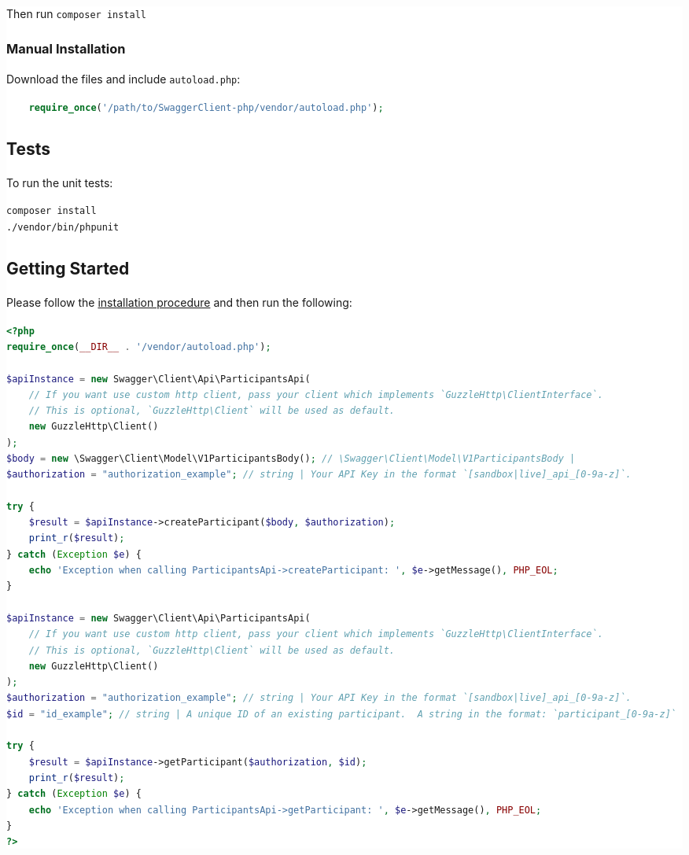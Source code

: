 Then run `composer install`

### Manual Installation

Download the files and include `autoload.php`:

```php
    require_once('/path/to/SwaggerClient-php/vendor/autoload.php');
```

## Tests

To run the unit tests:

```
composer install
./vendor/bin/phpunit
```

## Getting Started

Please follow the [installation procedure](#installation--usage) and then run the following:

```php
<?php
require_once(__DIR__ . '/vendor/autoload.php');

$apiInstance = new Swagger\Client\Api\ParticipantsApi(
    // If you want use custom http client, pass your client which implements `GuzzleHttp\ClientInterface`.
    // This is optional, `GuzzleHttp\Client` will be used as default.
    new GuzzleHttp\Client()
);
$body = new \Swagger\Client\Model\V1ParticipantsBody(); // \Swagger\Client\Model\V1ParticipantsBody | 
$authorization = "authorization_example"; // string | Your API Key in the format `[sandbox|live]_api_[0-9a-z]`.

try {
    $result = $apiInstance->createParticipant($body, $authorization);
    print_r($result);
} catch (Exception $e) {
    echo 'Exception when calling ParticipantsApi->createParticipant: ', $e->getMessage(), PHP_EOL;
}

$apiInstance = new Swagger\Client\Api\ParticipantsApi(
    // If you want use custom http client, pass your client which implements `GuzzleHttp\ClientInterface`.
    // This is optional, `GuzzleHttp\Client` will be used as default.
    new GuzzleHttp\Client()
);
$authorization = "authorization_example"; // string | Your API Key in the format `[sandbox|live]_api_[0-9a-z]`.
$id = "id_example"; // string | A unique ID of an existing participant.  A string in the format: `participant_[0-9a-z]`

try {
    $result = $apiInstance->getParticipant($authorization, $id);
    print_r($result);
} catch (Exception $e) {
    echo 'Exception when calling ParticipantsApi->getParticipant: ', $e->getMessage(), PHP_EOL;
}
?>
```

